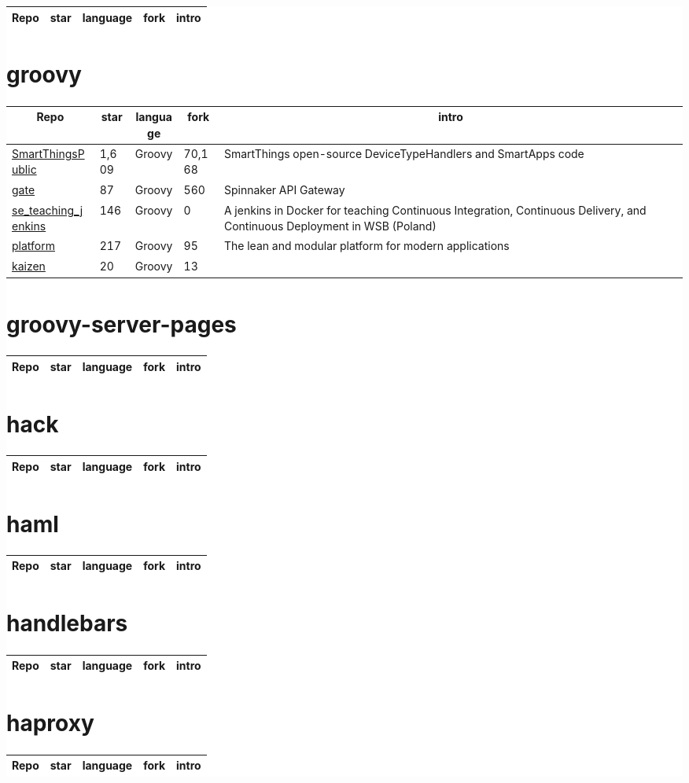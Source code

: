 Repo|star|language|fork|intro
-|-|-|-|-



# groovy

Repo|star|language|fork|intro
-|-|-|-|-
[SmartThingsPublic](https://github.com/SmartThingsCommunity/SmartThingsPublic)|1,609|Groovy|70,168|SmartThings open-source DeviceTypeHandlers and SmartApps code
[gate](https://github.com/spinnaker/gate)|87|Groovy|560|Spinnaker API Gateway
[se_teaching_jenkins](https://github.com/wojciech11/se_teaching_jenkins)|146|Groovy|0|A jenkins in Docker for teaching Continuous Integration, Continuous Delivery, and Continuous Deployment in WSB (Poland)
[platform](https://github.com/spring-io/platform)|217|Groovy|95|The lean and modular platform for modern applications
[kaizen](https://github.com/Unity-Technologies/kaizen)|20|Groovy|13|


# groovy-server-pages

Repo|star|language|fork|intro
-|-|-|-|-



# hack

Repo|star|language|fork|intro
-|-|-|-|-



# haml

Repo|star|language|fork|intro
-|-|-|-|-



# handlebars

Repo|star|language|fork|intro
-|-|-|-|-



# haproxy

Repo|star|language|fork|intro
-|-|-|-|-
